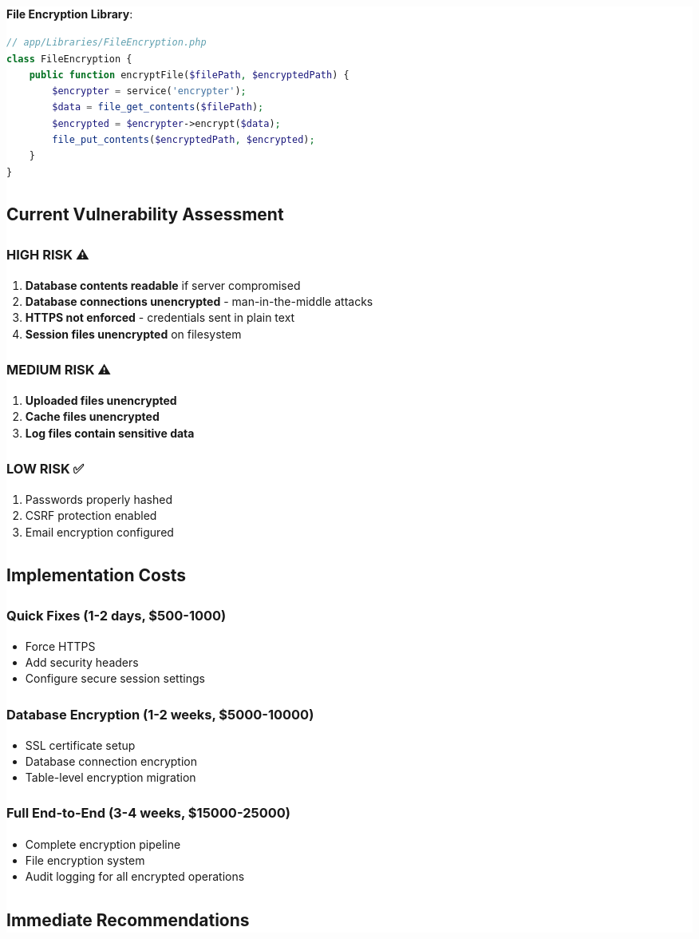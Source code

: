 **File Encryption Library**:
```php
// app/Libraries/FileEncryption.php
class FileEncryption {
    public function encryptFile($filePath, $encryptedPath) {
        $encrypter = service('encrypter');
        $data = file_get_contents($filePath);
        $encrypted = $encrypter->encrypt($data);
        file_put_contents($encryptedPath, $encrypted);
    }
}
```

## Current Vulnerability Assessment

### **HIGH RISK** ⚠️
1. **Database contents readable** if server compromised
2. **Database connections unencrypted** - man-in-the-middle attacks
3. **HTTPS not enforced** - credentials sent in plain text
4. **Session files unencrypted** on filesystem

### **MEDIUM RISK** ⚠️
1. **Uploaded files unencrypted**
2. **Cache files unencrypted**
3. **Log files contain sensitive data**

### **LOW RISK** ✅
1. Passwords properly hashed
2. CSRF protection enabled
3. Email encryption configured

## Implementation Costs

### **Quick Fixes (1-2 days, $500-1000)**
- Force HTTPS
- Add security headers
- Configure secure session settings

### **Database Encryption (1-2 weeks, $5000-10000)**
- SSL certificate setup
- Database connection encryption
- Table-level encryption migration

### **Full End-to-End (3-4 weeks, $15000-25000)**
- Complete encryption pipeline
- File encryption system
- Audit logging for all encrypted operations

## Immediate Recommendations
